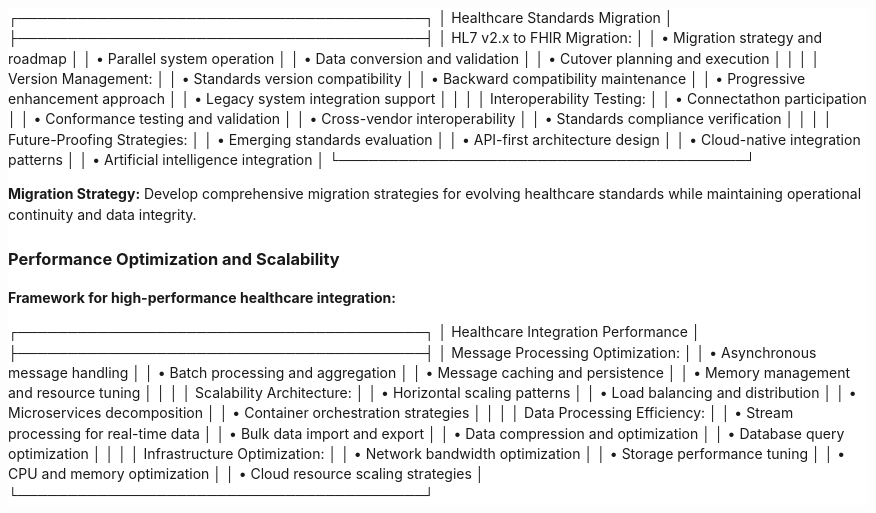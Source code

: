 ┌─────────────────────────────────────────┐
│ Healthcare Standards Migration         │
├─────────────────────────────────────────┤
│ HL7 v2.x to FHIR Migration:            │
│ • Migration strategy and roadmap        │
│ • Parallel system operation             │
│ • Data conversion and validation        │
│ • Cutover planning and execution        │
│                                         │
│ Version Management:                     │
│ • Standards version compatibility       │
│ • Backward compatibility maintenance    │
│ • Progressive enhancement approach      │
│ • Legacy system integration support     │
│                                         │
│ Interoperability Testing:               │
│ • Connectathon participation            │
│ • Conformance testing and validation    │
│ • Cross-vendor interoperability        │
│ • Standards compliance verification     │
│                                         │
│ Future-Proofing Strategies:             │
│ • Emerging standards evaluation         │
│ • API-first architecture design         │
│ • Cloud-native integration patterns     │
│ • Artificial intelligence integration   │
└─────────────────────────────────────────┘

**Migration Strategy:**
Develop comprehensive migration strategies for evolving healthcare standards while maintaining operational continuity and data integrity.

### Performance Optimization and Scalability
**Framework for high-performance healthcare integration:**

┌─────────────────────────────────────────┐
│ Healthcare Integration Performance     │
├─────────────────────────────────────────┤
│ Message Processing Optimization:        │
│ • Asynchronous message handling         │
│ • Batch processing and aggregation      │
│ • Message caching and persistence       │
│ • Memory management and resource tuning │
│                                         │
│ Scalability Architecture:               │
│ • Horizontal scaling patterns           │
│ • Load balancing and distribution       │
│ • Microservices decomposition           │
│ • Container orchestration strategies    │
│                                         │
│ Data Processing Efficiency:             │
│ • Stream processing for real-time data  │
│ • Bulk data import and export           │
│ • Data compression and optimization     │
│ • Database query optimization           │
│                                         │
│ Infrastructure Optimization:            │
│ • Network bandwidth optimization        │
│ • Storage performance tuning            │
│ • CPU and memory optimization           │
│ • Cloud resource scaling strategies     │
└─────────────────────────────────────────┘
